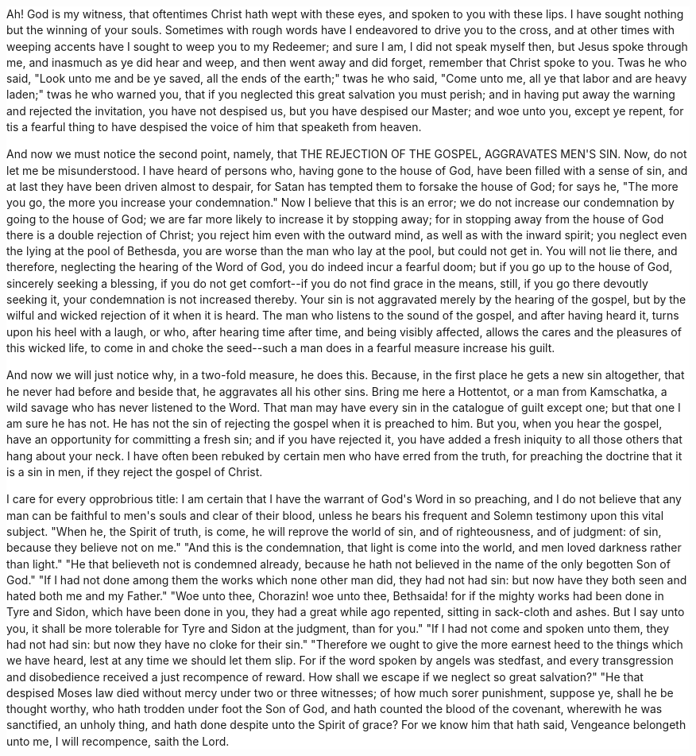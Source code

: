 Ah! God is my witness, that oftentimes Christ hath wept with these eyes, and spoken to you with these lips. I have sought nothing but the winning of your souls. Sometimes with rough words have I endeavored to drive you to the cross, and at other times with weeping accents have I sought to weep you to my Redeemer; and sure I am, I did not speak myself then, but Jesus spoke through me, and inasmuch as ye did hear and weep, and then went away and did forget, remember that Christ spoke to you. Twas he who said, "Look unto me and be ye saved, all the ends of the earth;" twas he who said, "Come unto me, all ye that labor and are heavy laden;" twas he who warned you, that if you neglected this great salvation you must perish; and in having put away the warning and rejected the invitation, you have not despised us, but you have despised our Master; and woe unto you, except ye repent, for tis a fearful thing to have despised the voice of him that speaketh from heaven.

And now we must notice the second point, namely, that THE REJECTION OF THE GOSPEL, AGGRAVATES MEN'S SIN. Now, do not let me be misunderstood. I have heard of persons who, having gone to the house of God, have been filled with a sense of sin, and at last they have been driven almost to despair, for Satan has tempted them to forsake the house of God; for says he, "The more you go, the more you increase your condemnation." Now I believe that this is an error; we do not increase our condemnation by going to the house of God; we are far more likely to increase it by stopping away; for in stopping away from the house of God there is a double rejection of Christ; you reject him even with the outward mind, as well as with the inward spirit; you neglect even the lying at the pool of Bethesda, you are worse than the man who lay at the pool, but could not get in. You will not lie there, and therefore, neglecting the hearing of the Word of God, you do indeed incur a fearful doom; but if you go up to the house of God, sincerely seeking a blessing, if you do not get comfort--if you do not find grace in the means, still, if you go there devoutly seeking it, your condemnation is not increased thereby. Your sin is not aggravated merely by the hearing of the gospel, but by the wilful and wicked rejection of it when it is heard. The man who listens to the sound of the gospel, and after having heard it, turns upon his heel with a laugh, or who, after hearing time after time, and being visibly affected, allows the cares and the pleasures of this wicked life, to come in and choke the seed--such a man does in a fearful measure increase his guilt.

And now we will just notice why, in a two-fold measure, he does this. Because, in the first place he gets a new sin altogether, that he never had before and beside that, he aggravates all his other sins. Bring me here a Hottentot, or a man from Kamschatka, a wild savage who has never listened to the Word. That man may have every sin in the catalogue of guilt except one; but that one I am sure he has not. He has not the sin of rejecting the gospel when it is preached to him. But you, when you hear the gospel, have an opportunity for committing a fresh sin; and if you have rejected it, you have added a fresh iniquity to all those others that hang about your neck. I have often been rebuked by certain men who have erred from the truth, for preaching the doctrine that it is a sin in men, if they reject the gospel of Christ. 

I care for every opprobrious title: I am certain that I have the warrant of God's Word in so preaching, and I do not believe that any man can be faithful to men's souls and clear of their blood, unless he bears his frequent and Solemn testimony upon this vital subject. "When he, the Spirit of truth, is come, he will reprove the world of sin, and of righteousness, and of judgment: of sin, because they believe not on me." "And this is the condemnation, that light is come into the world, and men loved darkness rather than light." "He that believeth not is condemned already, because he hath not believed in the name of the only begotten Son of God." "If I had not done among them the works which none other man did, they had not had sin: but now have they both seen and hated both me and my Father." "Woe unto thee, Chorazin! woe unto thee, Bethsaida! for if the mighty works had been done in Tyre and Sidon, which have been done in you, they had a great while ago repented, sitting in sack-cloth and ashes. But I say unto you, it shall be more tolerable for Tyre and Sidon at the judgment, than for you." "If I had not come and spoken unto them, they had not had sin: but now they have no cloke for their sin." "Therefore we ought to give the more earnest heed to the things which we have heard, lest at any time we should let them slip. For if the word spoken by angels was stedfast, and every transgression and disobedience received a just recompence of reward. How shall we escape if we neglect so great salvation?" "He that despised Moses law died without mercy under two or three witnesses; of how much sorer punishment, suppose ye, shall he be thought worthy, who hath trodden under foot the Son of God, and hath counted the blood of the covenant, wherewith he was sanctified, an unholy thing, and hath done despite unto the Spirit of grace? For we know him that hath said, Vengeance belongeth unto me, I will recompence, saith the Lord. 
